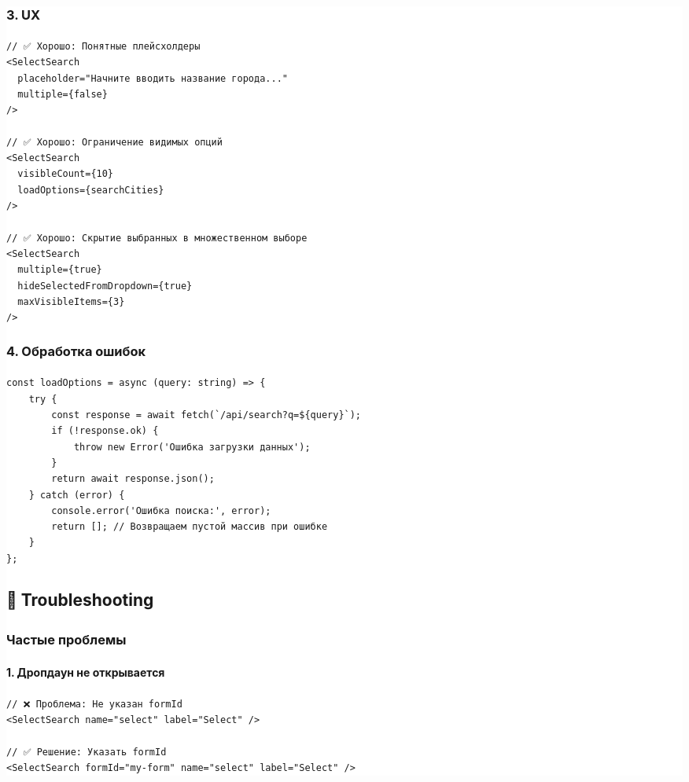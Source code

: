 ### 3. UX

```tsx
// ✅ Хорошо: Понятные плейсхолдеры
<SelectSearch
  placeholder="Начните вводить название города..."
  multiple={false}
/>

// ✅ Хорошо: Ограничение видимых опций
<SelectSearch
  visibleCount={10}
  loadOptions={searchCities}
/>

// ✅ Хорошо: Скрытие выбранных в множественном выборе
<SelectSearch
  multiple={true}
  hideSelectedFromDropdown={true}
  maxVisibleItems={3}
/>
```

### 4. Обработка ошибок

```tsx
const loadOptions = async (query: string) => {
	try {
		const response = await fetch(`/api/search?q=${query}`);
		if (!response.ok) {
			throw new Error('Ошибка загрузки данных');
		}
		return await response.json();
	} catch (error) {
		console.error('Ошибка поиска:', error);
		return []; // Возвращаем пустой массив при ошибке
	}
};
```

## 🐛 Troubleshooting

### Частые проблемы

#### 1. Дропдаун не открывается

```tsx
// ❌ Проблема: Не указан formId
<SelectSearch name="select" label="Select" />

// ✅ Решение: Указать formId
<SelectSearch formId="my-form" name="select" label="Select" />
```
